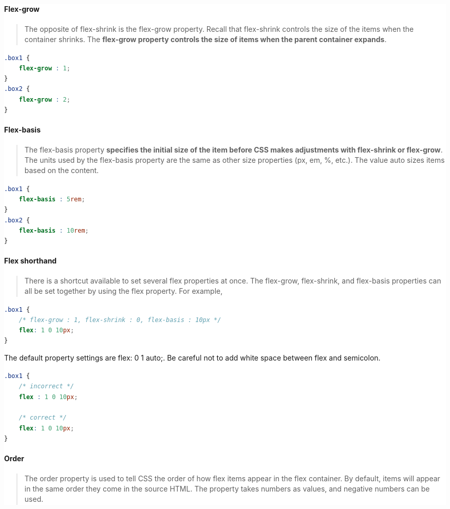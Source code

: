 #### Flex-grow
> The opposite of flex-shrink is the flex-grow property. Recall that flex-shrink controls the size of the items when the container shrinks. The **flex-grow property controls the size of items when the parent container expands**.

```css 
.box1 { 
    flex-grow : 1;
}
.box2 { 
    flex-grow : 2;
}
```

#### Flex-basis
> The flex-basis property **specifies the initial size of the item before CSS makes adjustments with flex-shrink or flex-grow**. The units used by the flex-basis property are the same as other size properties (px, em, %, etc.). The value auto sizes items based on the content.

```css
.box1 { 
    flex-basis : 5rem;
}
.box2 { 
    flex-basis : 10rem;
}
```

#### Flex shorthand
> There is a shortcut available to set several flex properties at once. The flex-grow, flex-shrink, and flex-basis properties can all be set together by using the flex property. For example, 

```css
.box1 {
    /* flex-grow : 1, flex-shrink : 0, flex-basis : 10px */
    flex: 1 0 10px;
}
```

The default property settings are flex: 0 1 auto;. Be careful not to add white space between flex and semicolon. 

```css
.box1 { 
    /* incorrect */
    flex : 1 0 10px; 

    /* correct */
    flex: 1 0 10px;
}
```

#### Order
> The order property is used to tell CSS the order of how flex items appear in the flex container. By default, items will appear in the same order they come in the source HTML. The property takes numbers as values, and negative numbers can be used.
